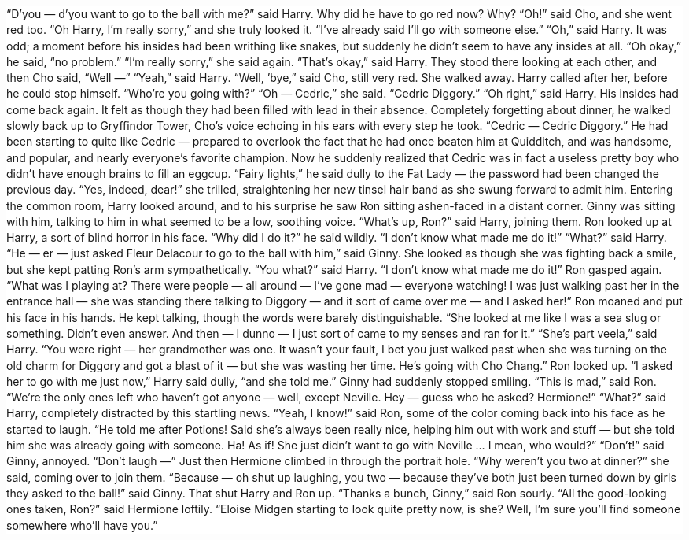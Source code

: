 “D’you — d’you want to go to the ball with me?” said Harry. Why did he have to go red now? Why?
“Oh!” said Cho, and she went red too. “Oh Harry, I’m really sorry,” and she truly looked it. “I’ve already said I’ll go with someone else.”
“Oh,” said Harry.
It was odd; a moment before his insides had been writhing like snakes, but suddenly he didn’t seem to have any insides at all.
“Oh okay,” he said, “no problem.”
“I’m really sorry,” she said again.
“That’s okay,” said Harry.
They stood there looking at each other, and then Cho said, “Well —”
“Yeah,” said Harry.
“Well, ’bye,” said Cho, still very red. She walked away.
Harry called after her, before he could stop himself.
“Who’re you going with?”
“Oh — Cedric,” she said. “Cedric Diggory.”
“Oh right,” said Harry.
His insides had come back again. It felt as though they had been filled with lead in their absence.
Completely forgetting about dinner, he walked slowly back up to Gryffindor Tower, Cho’s voice echoing in his ears with every step he took. “Cedric — Cedric Diggory.” He had been starting to quite like Cedric — prepared to overlook the fact that he had once beaten him at Quidditch, and was handsome, and popular, and nearly everyone’s favorite champion. Now he suddenly realized that Cedric was in fact a useless pretty boy who didn’t have enough brains to fill an eggcup.
“Fairy lights,” he said dully to the Fat Lady — the password had been changed the previous day.
“Yes, indeed, dear!” she trilled, straightening her new tinsel hair band as she swung forward to admit him.
Entering the common room, Harry looked around, and to his surprise he saw Ron sitting ashen-faced in a distant corner. Ginny was sitting with him, talking to him in what seemed to be a low, soothing voice.
“What’s up, Ron?” said Harry, joining them.
Ron looked up at Harry, a sort of blind horror in his face.
“Why did I do it?” he said wildly. “I don’t know what made me do it!”
“What?” said Harry.
“He — er — just asked Fleur Delacour to go to the ball with him,” said Ginny. She looked as though she was fighting back a smile, but she kept patting Ron’s arm sympathetically.
“You what?” said Harry.
“I don’t know what made me do it!” Ron gasped again. “What was I playing at? There were people — all around — I’ve gone mad — everyone watching! I was just walking past her in the entrance hall — she was standing there talking to Diggory — and it sort of came over me — and I asked her!”
Ron moaned and put his face in his hands. He kept talking, though the words were barely distinguishable.
“She looked at me like I was a sea slug or something. Didn’t even answer. And then — I dunno — I just sort of came to my senses and ran for it.”
“She’s part veela,” said Harry. “You were right — her grandmother was one. It wasn’t your fault, I bet you just walked past when she was turning on the old charm for Diggory and got a blast of it — but she was wasting her time. He’s going with Cho Chang.”
Ron looked up.
“I asked her to go with me just now,” Harry said dully, “and she told me.”
Ginny had suddenly stopped smiling.
“This is mad,” said Ron. “We’re the only ones left who haven’t got anyone — well, except Neville. Hey — guess who he asked? Hermione!”
“What?” said Harry, completely distracted by this startling news.
“Yeah, I know!” said Ron, some of the color coming back into his face as he started to laugh. “He told me after Potions! Said she’s always been really nice, helping him out with work and stuff — but she told him she was already going with someone. Ha! As if! She just didn’t want to go with Neville … I mean, who would?”
“Don’t!” said Ginny, annoyed. “Don’t laugh —”
Just then Hermione climbed in through the portrait hole.
“Why weren’t you two at dinner?” she said, coming over to join them.
“Because — oh shut up laughing, you two — because they’ve both just been turned down by girls they asked to the ball!” said Ginny.
That shut Harry and Ron up.
“Thanks a bunch, Ginny,” said Ron sourly.
“All the good-looking ones taken, Ron?” said Hermione loftily. “Eloise Midgen starting to look quite pretty now, is she? Well, I’m sure you’ll find someone somewhere who’ll have you.”